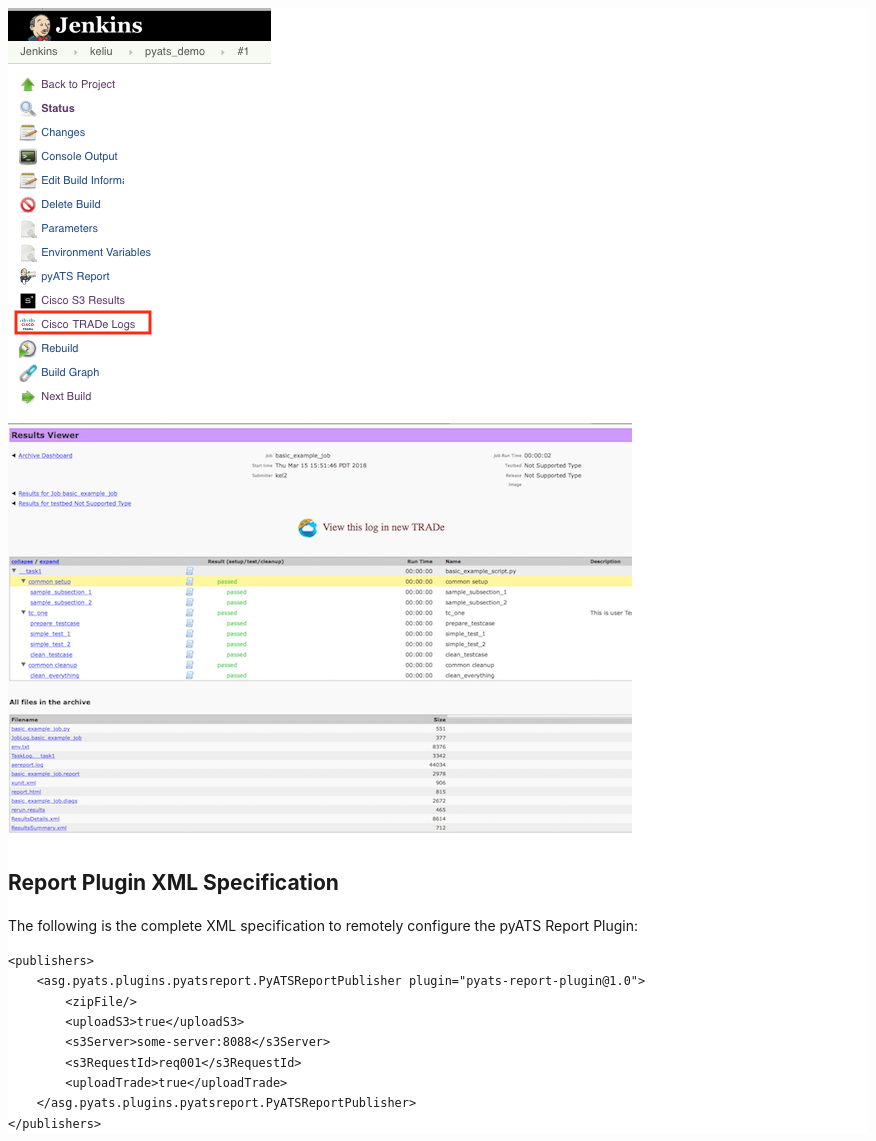 ![](assets/images/tradeoutput1.png)  ![](assets/images/tradeoutput2.png)

## Report Plugin XML Specification

The following is the complete XML specification to remotely configure the pyATS Report Plugin:

```
<publishers>
    <asg.pyats.plugins.pyatsreport.PyATSReportPublisher plugin="pyats-report-plugin@1.0">
        <zipFile/>
        <uploadS3>true</uploadS3>
        <s3Server>some-server:8088</s3Server>
        <s3RequestId>req001</s3RequestId>
        <uploadTrade>true</uploadTrade>
    </asg.pyats.plugins.pyatsreport.PyATSReportPublisher>
</publishers>
```
